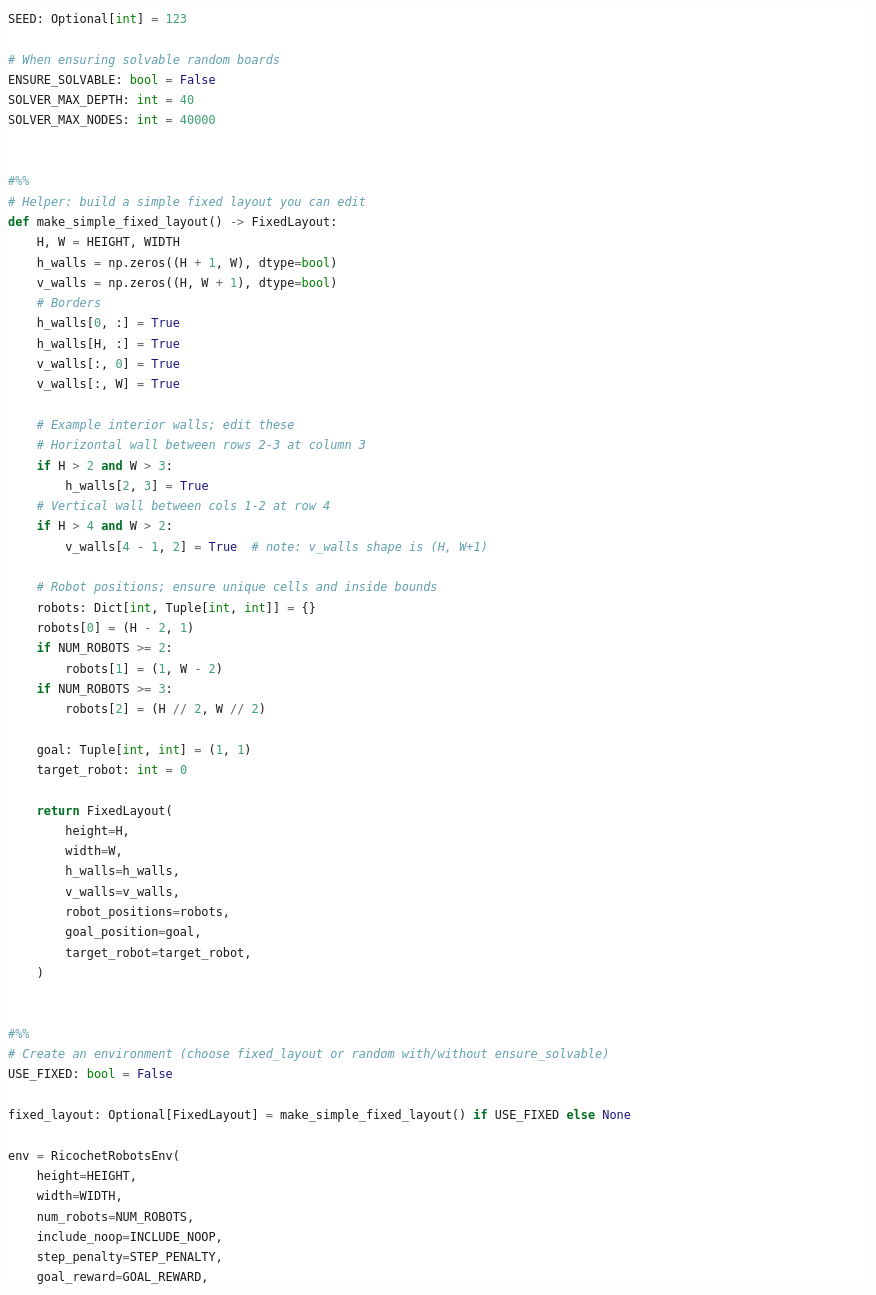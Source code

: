 ```python
SEED: Optional[int] = 123

# When ensuring solvable random boards
ENSURE_SOLVABLE: bool = False
SOLVER_MAX_DEPTH: int = 40
SOLVER_MAX_NODES: int = 40000


#%%
# Helper: build a simple fixed layout you can edit
def make_simple_fixed_layout() -> FixedLayout:
    H, W = HEIGHT, WIDTH
    h_walls = np.zeros((H + 1, W), dtype=bool)
    v_walls = np.zeros((H, W + 1), dtype=bool)
    # Borders
    h_walls[0, :] = True
    h_walls[H, :] = True
    v_walls[:, 0] = True
    v_walls[:, W] = True

    # Example interior walls; edit these
    # Horizontal wall between rows 2-3 at column 3
    if H > 2 and W > 3:
        h_walls[2, 3] = True
    # Vertical wall between cols 1-2 at row 4
    if H > 4 and W > 2:
        v_walls[4 - 1, 2] = True  # note: v_walls shape is (H, W+1)

    # Robot positions; ensure unique cells and inside bounds
    robots: Dict[int, Tuple[int, int]] = {}
    robots[0] = (H - 2, 1)
    if NUM_ROBOTS >= 2:
        robots[1] = (1, W - 2)
    if NUM_ROBOTS >= 3:
        robots[2] = (H // 2, W // 2)

    goal: Tuple[int, int] = (1, 1)
    target_robot: int = 0

    return FixedLayout(
        height=H,
        width=W,
        h_walls=h_walls,
        v_walls=v_walls,
        robot_positions=robots,
        goal_position=goal,
        target_robot=target_robot,
    )


#%%
# Create an environment (choose fixed_layout or random with/without ensure_solvable)
USE_FIXED: bool = False

fixed_layout: Optional[FixedLayout] = make_simple_fixed_layout() if USE_FIXED else None

env = RicochetRobotsEnv(
    height=HEIGHT,
    width=WIDTH,
    num_robots=NUM_ROBOTS,
    include_noop=INCLUDE_NOOP,
    step_penalty=STEP_PENALTY,
    goal_reward=GOAL_REWARD,
```